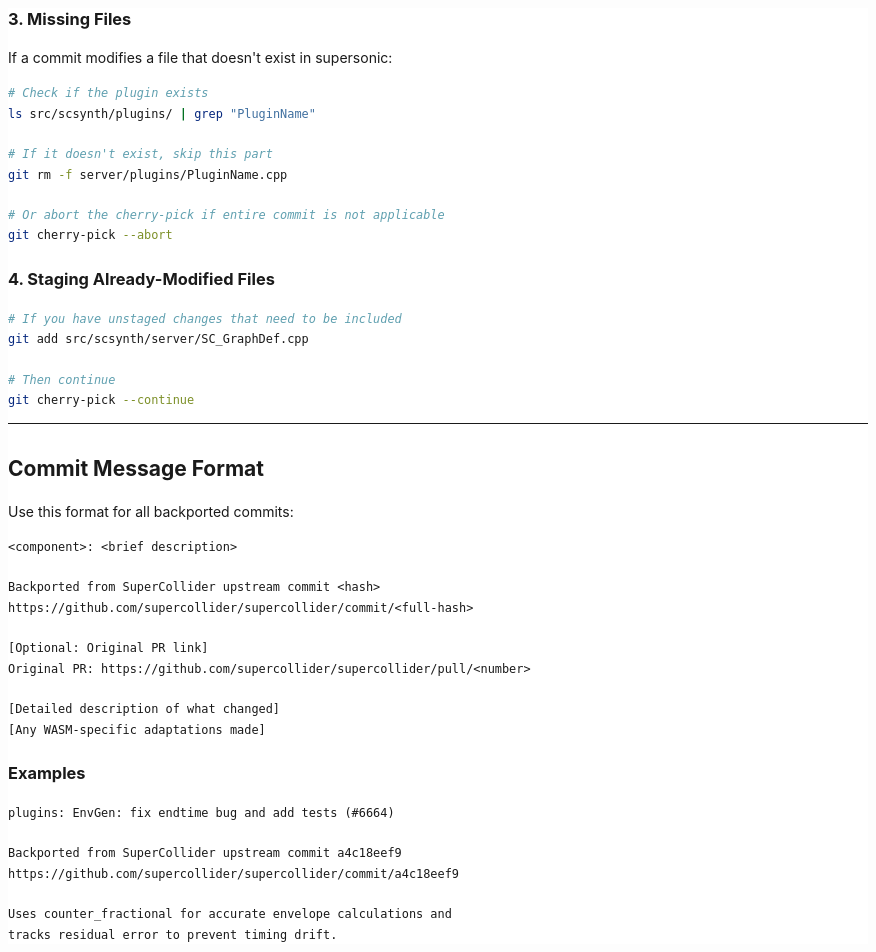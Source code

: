 ### 3. Missing Files

If a commit modifies a file that doesn't exist in supersonic:

```bash
# Check if the plugin exists
ls src/scsynth/plugins/ | grep "PluginName"

# If it doesn't exist, skip this part
git rm -f server/plugins/PluginName.cpp

# Or abort the cherry-pick if entire commit is not applicable
git cherry-pick --abort
```

### 4. Staging Already-Modified Files

```bash
# If you have unstaged changes that need to be included
git add src/scsynth/server/SC_GraphDef.cpp

# Then continue
git cherry-pick --continue
```

---

## Commit Message Format

Use this format for all backported commits:

```
<component>: <brief description>

Backported from SuperCollider upstream commit <hash>
https://github.com/supercollider/supercollider/commit/<full-hash>

[Optional: Original PR link]
Original PR: https://github.com/supercollider/supercollider/pull/<number>

[Detailed description of what changed]
[Any WASM-specific adaptations made]
```

### Examples

```
plugins: EnvGen: fix endtime bug and add tests (#6664)

Backported from SuperCollider upstream commit a4c18eef9
https://github.com/supercollider/supercollider/commit/a4c18eef9

Uses counter_fractional for accurate envelope calculations and
tracks residual error to prevent timing drift.
```
